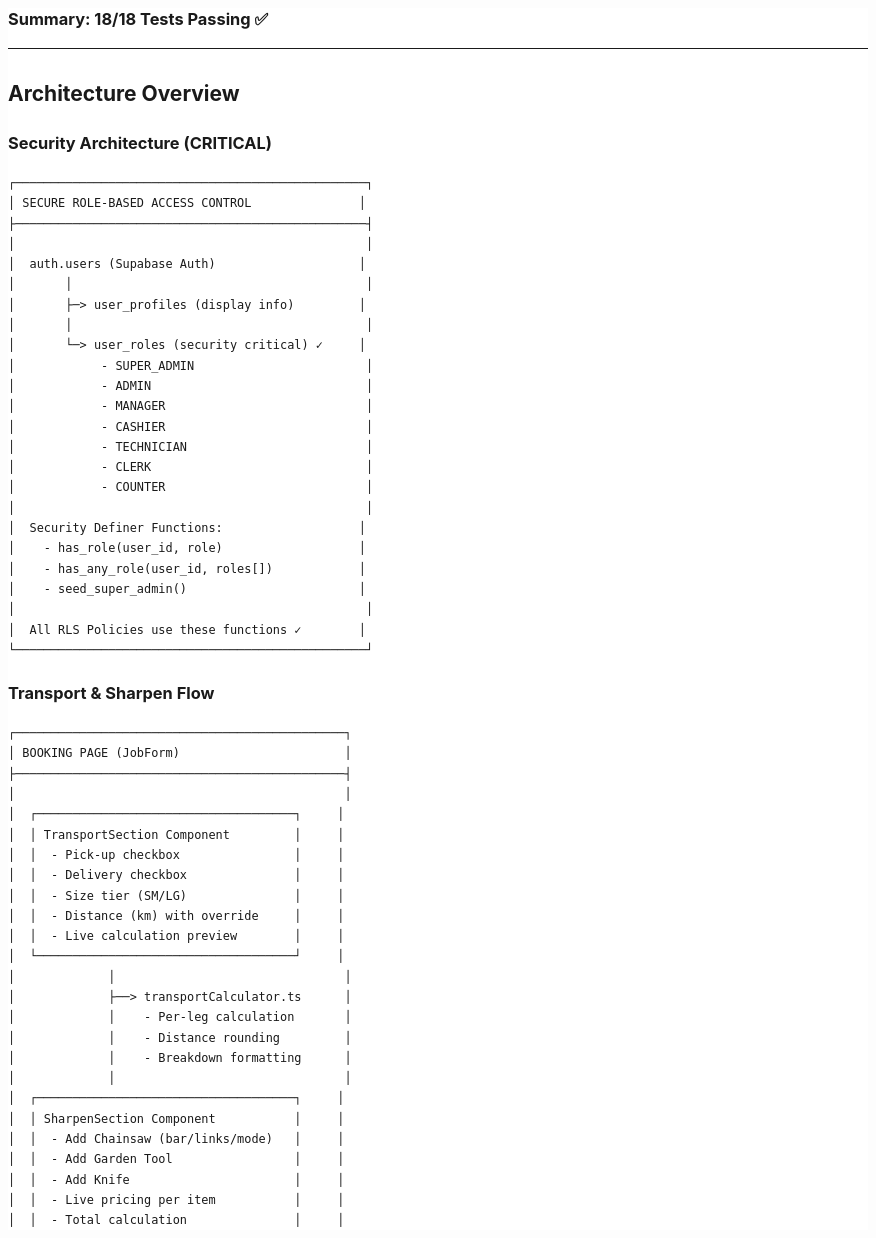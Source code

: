 ### Summary: 18/18 Tests Passing ✅

---

## Architecture Overview

### Security Architecture (CRITICAL)

```
┌─────────────────────────────────────────────────┐
│ SECURE ROLE-BASED ACCESS CONTROL               │
├─────────────────────────────────────────────────┤
│                                                 │
│  auth.users (Supabase Auth)                    │
│       │                                         │
│       ├─> user_profiles (display info)         │
│       │                                         │
│       └─> user_roles (security critical) ✓     │
│            - SUPER_ADMIN                        │
│            - ADMIN                              │
│            - MANAGER                            │
│            - CASHIER                            │
│            - TECHNICIAN                         │
│            - CLERK                              │
│            - COUNTER                            │
│                                                 │
│  Security Definer Functions:                   │
│    - has_role(user_id, role)                   │
│    - has_any_role(user_id, roles[])            │
│    - seed_super_admin()                        │
│                                                 │
│  All RLS Policies use these functions ✓        │
└─────────────────────────────────────────────────┘
```

### Transport & Sharpen Flow

```
┌──────────────────────────────────────────────┐
│ BOOKING PAGE (JobForm)                       │
├──────────────────────────────────────────────┤
│                                              │
│  ┌────────────────────────────────────┐     │
│  │ TransportSection Component         │     │
│  │  - Pick-up checkbox                │     │
│  │  - Delivery checkbox               │     │
│  │  - Size tier (SM/LG)               │     │
│  │  - Distance (km) with override     │     │
│  │  - Live calculation preview        │     │
│  └────────────────────────────────────┘     │
│             │                                │
│             ├──> transportCalculator.ts      │
│             │    - Per-leg calculation       │
│             │    - Distance rounding         │
│             │    - Breakdown formatting      │
│             │                                │
│  ┌────────────────────────────────────┐     │
│  │ SharpenSection Component           │     │
│  │  - Add Chainsaw (bar/links/mode)   │     │
│  │  - Add Garden Tool                 │     │
│  │  - Add Knife                       │     │
│  │  - Live pricing per item           │     │
│  │  - Total calculation               │     │
```